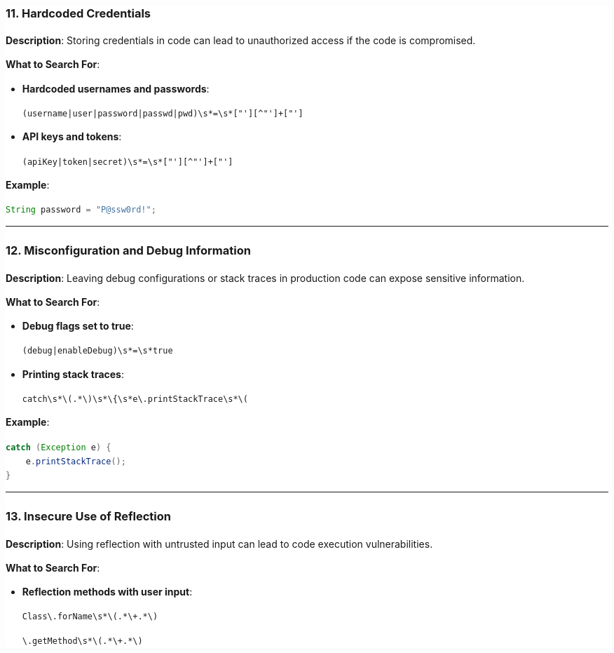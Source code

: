 
### **11. Hardcoded Credentials**

**Description**: Storing credentials in code can lead to unauthorized access if the code is compromised.

**What to Search For**:

- **Hardcoded usernames and passwords**:
  ```regex
  (username|user|password|passwd|pwd)\s*=\s*["'][^"']+["']
  ```
- **API keys and tokens**:
  ```regex
  (apiKey|token|secret)\s*=\s*["'][^"']+["']
  ```

**Example**:
```java
String password = "P@ssw0rd!";
```

---

### **12. Misconfiguration and Debug Information**

**Description**: Leaving debug configurations or stack traces in production code can expose sensitive information.

**What to Search For**:

- **Debug flags set to true**:
  ```regex
  (debug|enableDebug)\s*=\s*true
  ```
- **Printing stack traces**:
  ```regex
  catch\s*\(.*\)\s*\{\s*e\.printStackTrace\s*\(
  ```

**Example**:
```java
catch (Exception e) {
    e.printStackTrace();
}
```

---

### **13. Insecure Use of Reflection**

**Description**: Using reflection with untrusted input can lead to code execution vulnerabilities.

**What to Search For**:

- **Reflection methods with user input**:
  ```regex
  Class\.forName\s*\(.*\+.*\)
  ```
  ```regex
  \.getMethod\s*\(.*\+.*\)
  ```
